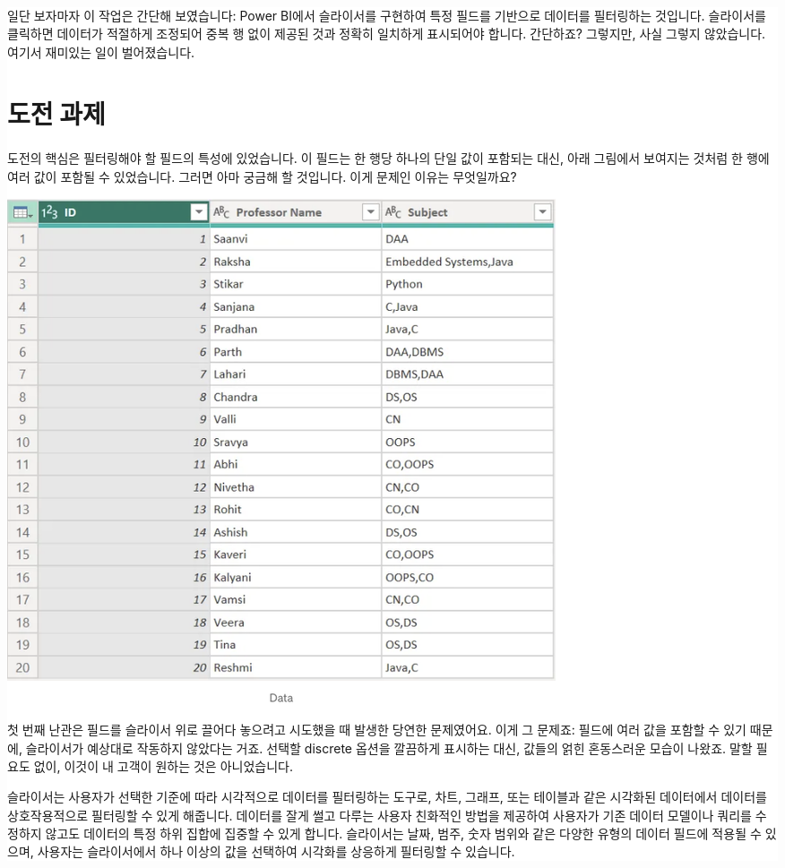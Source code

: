 

일단 보자마자 이 작업은 간단해 보였습니다: Power BI에서 슬라이서를 구현하여 특정 필드를 기반으로 데이터를 필터링하는 것입니다. 슬라이서를 클릭하면 데이터가 적절하게 조정되어 중복 행 없이 제공된 것과 정확히 일치하게 표시되어야 합니다. 간단하죠? 그렇지만, 사실 그렇지 않았습니다. 여기서 재미있는 일이 벌어졌습니다.

# 도전 과제

도전의 핵심은 필터링해야 할 필드의 특성에 있었습니다. 이 필드는 한 행당 하나의 단일 값이 포함되는 대신, 아래 그림에서 보여지는 것처럼 한 행에 여러 값이 포함될 수 있었습니다. 그러면 아마 궁금해 할 것입니다. 이게 문제인 이유는 무엇일까요?

![그림](/assets/img/2024-05-15-FilteringComplexDatawithPowerBIACaseStudy_1.png)



첫 번째 난관은 필드를 슬라이서 위로 끌어다 놓으려고 시도했을 때 발생한 당연한 문제였어요. 이게 그 문제죠: 필드에 여러 값을 포함할 수 있기 때문에, 슬라이서가 예상대로 작동하지 않았다는 거죠. 선택할 discrete 옵션을 깔끔하게 표시하는 대신, 값들의 얽힌 혼동스러운 모습이 나왔죠. 말할 필요도 없이, 이것이 내 고객이 원하는 것은 아니었습니다.

슬라이서는 사용자가 선택한 기준에 따라 시각적으로 데이터를 필터링하는 도구로, 차트, 그래프, 또는 테이블과 같은 시각화된 데이터에서 데이터를 상호작용적으로 필터링할 수 있게 해줍니다. 데이터를 잘게 썰고 다루는 사용자 친화적인 방법을 제공하여 사용자가 기존 데이터 모델이나 쿼리를 수정하지 않고도 데이터의 특정 하위 집합에 집중할 수 있게 합니다. 슬라이서는 날짜, 범주, 숫자 범위와 같은 다양한 유형의 데이터 필드에 적용될 수 있으며, 사용자는 슬라이서에서 하나 이상의 값을 선택하여 시각화를 상응하게 필터링할 수 있습니다.

